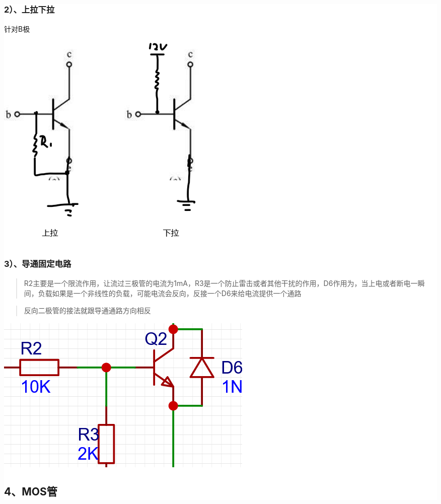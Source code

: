 ### 2）、上拉下拉

针对B极

![上拉下拉](../../static/img_硬件设计与开发笔记/上下拉.png)

### 3）、导通固定电路

> R2主要是一个限流作用，让流过三极管的电流为1mA，R3是一个防止雷击或者其他干扰的作用，D6作用为，当上电或者断电一瞬间，负载如果是一个非线性的负载，可能电流会反向，反接一个D6来给电流提供一个通路

> 反向二极管的接法就跟导通通路方向相反

![固定导通电路](../../static/img_硬件设计与开发笔记/导通电路.png)

## 4、MOS管
